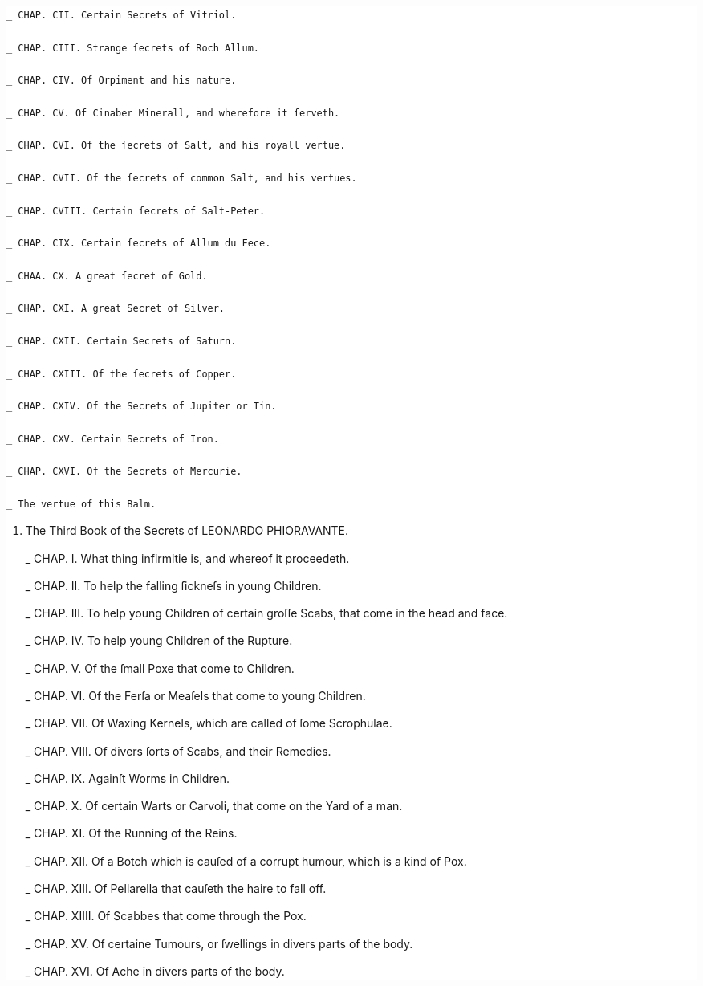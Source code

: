     _ CHAP. CII. Certain Secrets of Vitriol.

    _ CHAP. CIII. Strange ſecrets of Roch Allum.

    _ CHAP. CIV. Of Orpiment and his nature.

    _ CHAP. CV. Of Cinaber Minerall, and wherefore it ſerveth.

    _ CHAP. CVI. Of the ſecrets of Salt, and his royall vertue.

    _ CHAP. CVII. Of the ſecrets of common Salt, and his vertues.

    _ CHAP. CVIII. Certain ſecrets of Salt-Peter.

    _ CHAP. CIX. Certain ſecrets of Allum du Fece.

    _ CHAA. CX. A great ſecret of Gold.

    _ CHAP. CXI. A great Secret of Silver.

    _ CHAP. CXII. Certain Secrets of Saturn.

    _ CHAP. CXIII. Of the ſecrets of Copper.

    _ CHAP. CXIV. Of the Secrets of Jupiter or Tin.

    _ CHAP. CXV. Certain Secrets of Iron.

    _ CHAP. CXVI. Of the Secrets of Mercurie.

    _ The vertue of this Balm.

1. The Third Book of the Secrets of LEONARDO PHIORAVANTE.

    _ CHAP. I. What thing infirmitie is, and whereof it proceedeth.

    _ CHAP. II. To help the falling ſickneſs in young Children.

    _ CHAP. III. To help young Children of certain groſſe Scabs, that come in the head and face.

    _ CHAP. IV. To help young Children of the Rupture.

    _ CHAP. V. Of the ſmall Poxe that come to Children.

    _ CHAP. VI. Of the Ferſa or Meaſels that come to young Children.

    _ CHAP. VII. Of Waxing Kernels, which are called of ſome Scrophulae.

    _ CHAP. VIII. Of divers ſorts of Scabs, and their Remedies.

    _ CHAP. IX. Againſt Worms in Children.

    _ CHAP. X. Of certain Warts or Carvoli, that come on the Yard of a man.

    _ CHAP. XI. Of the Running of the Reins.

    _ CHAP. XII. Of a Botch which is cauſed of a corrupt humour, which is a kind of Pox.

    _ CHAP. XIII. Of Pellarella that cauſeth the haire to fall off.

    _ CHAP. XIIII. Of Scabbes that come through the Pox.

    _ CHAP. XV. Of certaine Tumours, or ſwellings in divers parts of the body.

    _ CHAP. XVI. Of Ache in divers parts of the body.
